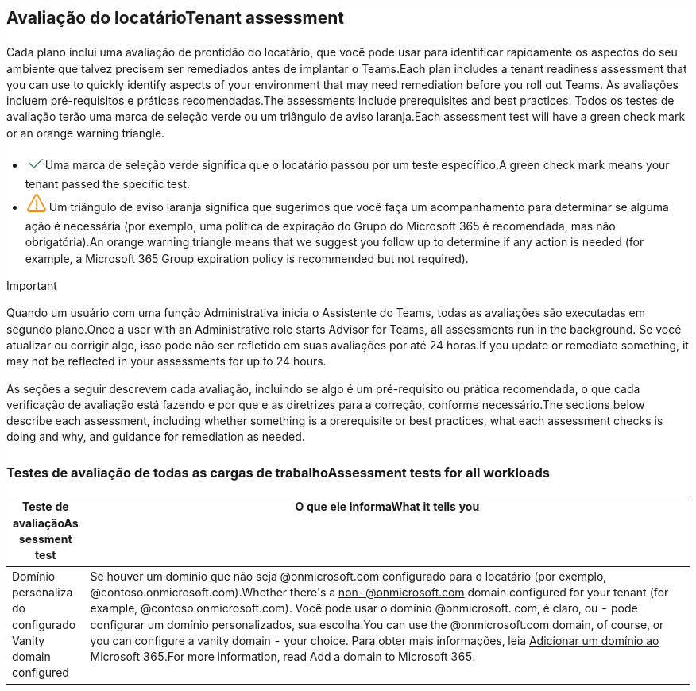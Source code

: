 ## <a name="tenant-assessment"></a><span data-ttu-id="31f46-148">Avaliação do locatário</span><span class="sxs-lookup"><span data-stu-id="31f46-148">Tenant assessment</span></span>

<span data-ttu-id="31f46-149">Cada plano inclui uma avaliação de prontidão do locatário, que você pode usar para identificar rapidamente os aspectos do seu ambiente que talvez precisem ser remediados antes de implantar o Teams.</span><span class="sxs-lookup"><span data-stu-id="31f46-149">Each plan includes a tenant readiness assessment that you can use to quickly identify aspects of your environment that may need remediation before you roll out Teams.</span></span> <span data-ttu-id="31f46-150">As avaliações incluem pré-requisitos e práticas recomendadas.</span><span class="sxs-lookup"><span data-stu-id="31f46-150">The assessments include prerequisites and best practices.</span></span> <span data-ttu-id="31f46-151">Todos os testes de avaliação terão uma marca de seleção verde ou um triângulo de aviso laranja.</span><span class="sxs-lookup"><span data-stu-id="31f46-151">Each assessment test will have a green check mark or an orange warning triangle.</span></span>

- <sub><img src="media/use-advisor-teams-roll-out-image2.png" alt="Green check mark"/></img><span data-ttu-id="31f46-152"></sub>Uma marca de seleção verde significa que o locatário passou por um teste específico.</span><span class="sxs-lookup"><span data-stu-id="31f46-152"></sub>A green check mark means your tenant passed the specific test.</span></span>
- <sub><img src="media/use-advisor-teams-roll-out-image1.png" alt="Yellow alert mark"/></img><span data-ttu-id="31f46-153"></sub>Um triângulo de aviso laranja significa que sugerimos que você faça um acompanhamento para determinar se alguma ação é necessária (por exemplo, uma política de expiração do Grupo do Microsoft 365 é recomendada, mas não obrigatória).</span><span class="sxs-lookup"><span data-stu-id="31f46-153"></sub>An orange warning triangle means that we suggest you follow up to determine if any action is needed (for example, a Microsoft 365 Group expiration policy is recommended but not required).</span></span>

> [!IMPORTANT]
> <span data-ttu-id="31f46-154">Quando um usuário com uma função Administrativa inicia o Assistente do Teams, todas as avaliações são executadas em segundo plano.</span><span class="sxs-lookup"><span data-stu-id="31f46-154">Once a user with an Administrative role starts Advisor for Teams, all assessments run in the background.</span></span> <span data-ttu-id="31f46-155">Se você atualizar ou corrigir algo, isso pode não ser refletido em suas avaliações por até 24 horas.</span><span class="sxs-lookup"><span data-stu-id="31f46-155">If you update or remediate something, it may not be reflected in your assessments for up to 24 hours.</span></span>

<span data-ttu-id="31f46-156">As seções a seguir descrevem cada avaliação, incluindo se algo é um pré-requisito ou prática recomendada, o que cada verificação de avaliação está fazendo e por que e as diretrizes para a correção, conforme necessário.</span><span class="sxs-lookup"><span data-stu-id="31f46-156">The sections below describe each assessment, including whether something is a prerequisite or best practices, what each assessment checks is doing and why, and guidance for remediation as needed.</span></span>

### <a name="assessment-tests-for-all-workloads"></a><span data-ttu-id="31f46-157">Testes de avaliação de todas as cargas de trabalho</span><span class="sxs-lookup"><span data-stu-id="31f46-157">Assessment tests for all workloads</span></span>

|<span data-ttu-id="31f46-158">Teste de avaliação</span><span class="sxs-lookup"><span data-stu-id="31f46-158">Assessment test</span></span>  |<span data-ttu-id="31f46-159">O que ele informa</span><span class="sxs-lookup"><span data-stu-id="31f46-159">What it tells you</span></span>  |
|---------|---------|
|<span data-ttu-id="31f46-160">Domínio personalizado configurado</span><span class="sxs-lookup"><span data-stu-id="31f46-160">Vanity domain configured</span></span>     |<span data-ttu-id="31f46-161">Se houver um domínio que não seja @onmicrosoft.com configurado para o locatário (por exemplo, @contoso.onmicrosoft.com).</span><span class="sxs-lookup"><span data-stu-id="31f46-161">Whether there's a non-@onmicrosoft.com domain configured for your tenant (for example, @contoso.onmicrosoft.com).</span></span> <span data-ttu-id="31f46-162">Você pode usar o domínio @onmicrosoft. com, é claro, ou - pode configurar um domínio personalizados, sua escolha.</span><span class="sxs-lookup"><span data-stu-id="31f46-162">You can use the @onmicrosoft.com domain, of course, or you can configure a vanity domain - your choice.</span></span> <span data-ttu-id="31f46-163">Para obter mais informações, leia [Adicionar um domínio ao Microsoft 365.](/microsoft-365/admin/setup/add-domain)</span><span class="sxs-lookup"><span data-stu-id="31f46-163">For more information, read [Add a domain to Microsoft 365](/microsoft-365/admin/setup/add-domain).</span></span> |